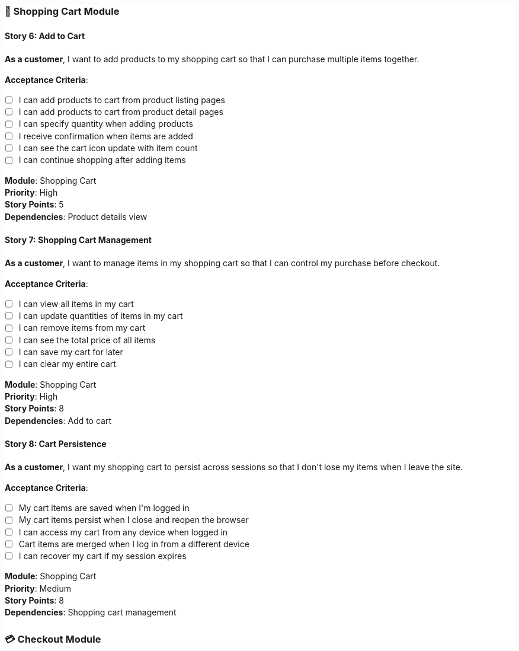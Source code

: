 ### 🛒 Shopping Cart Module

#### Story 6: Add to Cart
**As a customer**, I want to add products to my shopping cart so that I can purchase multiple items together.

**Acceptance Criteria**:
- [ ] I can add products to cart from product listing pages
- [ ] I can add products to cart from product detail pages
- [ ] I can specify quantity when adding products
- [ ] I receive confirmation when items are added
- [ ] I can see the cart icon update with item count
- [ ] I can continue shopping after adding items

**Module**: Shopping Cart  
**Priority**: High  
**Story Points**: 5  
**Dependencies**: Product details view

#### Story 7: Shopping Cart Management
**As a customer**, I want to manage items in my shopping cart so that I can control my purchase before checkout.

**Acceptance Criteria**:
- [ ] I can view all items in my cart
- [ ] I can update quantities of items in my cart
- [ ] I can remove items from my cart
- [ ] I can see the total price of all items
- [ ] I can save my cart for later
- [ ] I can clear my entire cart

**Module**: Shopping Cart  
**Priority**: High  
**Story Points**: 8  
**Dependencies**: Add to cart

#### Story 8: Cart Persistence
**As a customer**, I want my shopping cart to persist across sessions so that I don't lose my items when I leave the site.

**Acceptance Criteria**:
- [ ] My cart items are saved when I'm logged in
- [ ] My cart items persist when I close and reopen the browser
- [ ] I can access my cart from any device when logged in
- [ ] Cart items are merged when I log in from a different device
- [ ] I can recover my cart if my session expires

**Module**: Shopping Cart  
**Priority**: Medium  
**Story Points**: 8  
**Dependencies**: Shopping cart management

### 💳 Checkout Module
